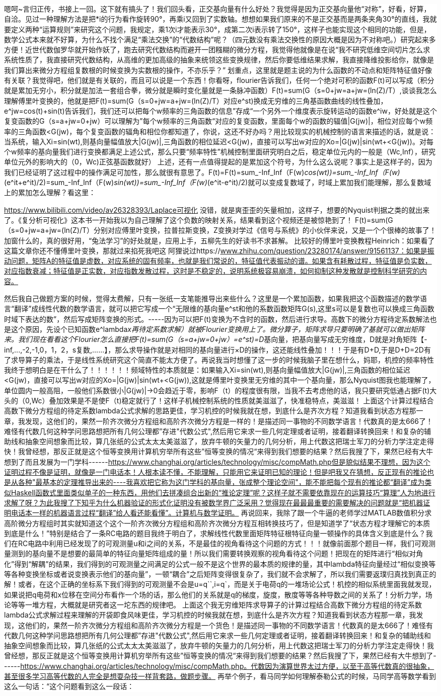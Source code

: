 嗯呵~言归正传，书接上一回。这下就有搞头了！我们回头看，正交基向量有什么好处？我觉得是因为正交基向量他“对称”，好看，好算，自洽。见过一种理解方法是把*i的行为看作旋转90°，再乘i又回到了实数轴。想想如果我们原来的不是正交基而是两条夹角30°的直线，我就要定义两种“运算规则”来研究这个问题，我规定，乘1次i才能表示30°，成第二次i表示转了150°，这样子也能实现这个相同的功能，但是，数学公式本来就不好算，为什么不找个满足“乘法交换”的“代数结构”呢？（四元数没有乘法交换性的原因大概是因为不对称吧。）研究起来多方便！近世代数伽罗华就开始作妖了，跑去研究代数结构而避开一团糨糊的微分方程，我觉得他就像是在说“我不研究低维空间切片怎么求系统性质了，我直接研究代数结构，从高维的更加高级的抽象来统领这些变换规律，然后你要低维结果求解，我直接降维投影给你，就像是我们算出来微分方程组复数根的时候变换为实数根的操作，不亦乐乎？”
划重点，这里就是题主说的为什么函数的不动点和矩阵特征值好像有关联？我觉得吧，他们就是有关联的，而且可以说是一个东西！你看呀，flourier告诉我们，任何一个绝对可积的函数F(t)可以写成（积分就是累加无穷小，积分就是加法一套组合拳，微分就是瞬时变化量就是一条脉冲函数）F(t)=sum(G（s=0+jw=a+jw=(ln(Z)/T）,谈谈我怎么理解傅里叶变换的，他就是把F(t)=sum(G（s=0+jw=a+jw=(ln(Z)/T）对应e^st)换成无穷维的三角基函数曲线的线性叠加，e^jw=cos(t)+sin(t)告诉我们，我们还可以把每个w频率的三角函数的信息”存成“一个另外一个维度表示旋转运动的函数e^iw，好处就是这个复变函数的G（s=a+jw=0+jw）可以理解为”每个w频率的三角函数“对应的复变函数，里面每个w的函数的辐值|G(jw)|，相位对应每个w频率的三角函数<G(jw)，每个复变函数的辐角和相位你都知道了，你说，这还不好办吗？用比较现实的机械控制的语言来描述的话，就是说：当系统，输入Xi=sin(wt),则基向量幅值放大|G(jw)|,三角函数的相位延迟<G(jw)，直接可以写出w对应的Xo=|G(jw)|sin(wt+<G(jw))。对每个w频率的基向量我们进行变换都满足上述公式，那么只要“频率特性”机械控制里面研究明白之后，稳定单位元内的一般是（Wc,Inf），研究单位元外的影响大的（0，Wc)正弦基函数就好）
上述，还有一点值得提起的是累加这个符号，为什么这么说呢？事实上是这样子的，因为我们已经证明了这过程中的操作满足可加性，那么就很有意思了。F(t)=F(t)=sum_-Inf_Inf（F(w)*cos(wt))=sum_-Inf_Inf（F(w)*(e^it+e^it)/2)=sum_-Inf_Inf（F(w)*sin(wt))=sum_-Inf_Inf（F(w)*(e^it-e^it)/2)就可以变成复数域了，时域上累加我们能理解，那么复数域上的累加怎么理解？看这里：

https://www.bilibili.com/video/av26328393/Laplace可视化
没错，就是爽歪歪的矢量相加，这样子，想要的Nyquist判据之类的就出来了。《复分析可视化》这本书一开始我以为自己理解了这个负数的映射关系，结果看到这个视频还是被惊艳到了！
F(t)=sum(G（s=0+jw=a+jw=(ln(Z)/T）分别对应傅里叶变换，拉普拉斯变换，Z变换对学过《信号与系统》的小伙伴来说，又是一个个很棒的故事了！加窗什么的，真的很好用，“兔法学习”的好处就是，应用上手，五柳先生的好读书不求甚解。
比较好的傅里叶变换教程Heinrich：如果看了这篇文章你还不懂傅里叶变换，那就过来掐死我吧这
阿狸说过https://www.zhihu.com/question/23280174/answer/91561137：如果是振动问题，矩阵A的特征值是虚数，对应系统的固有频率，也就是我们常说的，特征值代表振动的谱。如果含有耗散过程，特征值是负实数，对应指数衰减；特征值是正实数，对应指数发散过程，这时是不稳定的，说明系统极容易崩溃，如何抑制这种发散就是控制科学研究的内容。

然后我自己做题方案的时候，觉得太费解，只有一张纸一支笔能推导出来些什么？这里是一个累加函数，如果我把这个函数描述的数学语言“翻译”成线性代数的数学语言，就可以把它写成一个“无限维的基向量e^st和他的系数函数矩阵G(s),这里s可以是复数也可以换成三角函数时域下表达的数”，然后写成矩阵变换的形式。-----因为可以把F(t)变换为不含时的函数，然后进行求导。高数下的微分方程待定系数解法也是这个原因，先设个已知函数e^lambda*x再待定系数求解）就被Flourier变换用上了。微分算子，矩阵求导只要明确了基就可以做出矩阵来。我们现在看看这个Flourier怎么直接把F(t)=sum(G（s=a+jw=0+jw）=e^st)=D*基向量，把基向量写成无穷维度，D就是对角矩阵【-inf,...,-2,-1,0，1，2，s复数,......】，那么求导操作就是对相同的基向量进行×D的操作，这还能线性叠加！！！于是有D+D,于是D+D=2D有了求导算子的乘法，于是线性系统研究这个简直不能太方便了。再说我当时想懂了这一步的时候我脑子里在想什么，妈耶，机控的频率特性我终于想明白是在干什么了！！！！！！频域特性的本质就是：如果输入Xi=sin(wt),则基向量幅值放大|G(jw)|,三角函数的相位延迟<G(jw)，直接可以写出w对应的Xo=|G(jw)|sin(wt+<G(jw)),这就是傅里叶变换里无穷维的其中一个基向量，那么Nyquist图我也能理解了，单位圆内一般高阻，一般他们系数很小|G(jw)|->0会趋近于零，影响F（t）的程度很有限，当我不去考虑他的话，我只要研究低通占据F(t)大头的（0,Wc）叠加效果是不是使F（t)稳定就行了！这样子机械控制系统的性质就美滋滋了，快准稳特点，美滋滋！
上面这个计算过程结合高数下微分方程组的待定系数lambda公式求解的思路更佳，学习机控的时候我就在想，到底什么是齐次方程？知道我看到状态方程那一章，我发现，这他们的，果然一阶齐次微分方程组和高阶齐次微分方程是一样的！是描述同一事物的不同数学语言！代数真的是太666了！难怪有代数几何这种学问思路想把所有几何公理都”存进"代数公式",然后用它来求一些几何定理或者证明，接着翻译转换回来！和复杂的辅助线和抽象空间想象而比较，算几张纸的公式太太太美滋滋了，放弃牛顿的矢量力的几何分析，用上代数这把瑞士军刀的分析力学注定走得快！我曾经想，那反正就是这个恒等变换用计算机穷举所有这些”恒等变换的情况“来得到我们想要的结果？然后我搜了下，果然已经有大牛想到了而且发展为一门学科------https://www.changhai.org/articles/technology/misc/compMath.php但是貌似结果不理想，因为这个证明过程不像是证明，就像是一门电话本！人根本读不懂，不能理解，只能用它来证明已知的理论！但是吧我又在猜想，反正现有的推论也是从各种"最基本的定理推导出来的----我喜欢把它称为这门学科的基向量，张成整个理论空间"，能不能把每个现有的推论都“翻译”成为类似Haskell函数式里面类似单子的一种东西，用他们去拼凑组合出新的“推论定理”呢？这样子就不需要依靠现在的运算技巧“算理”人为地进行求解了呀？为此我搜了下知乎为什么机器验证的形式化证明没有被数学界广泛采用？觉得现在最最最重要的需要解决的问题就是“把机器证明电话本一样的机器语言过程“翻译”给人看还能看懂”。计算机与数学证明。
再说回来，我除了跟一个牛逼的老师学过MATLAB数值积分求高阶微分方程组时其实就知道这个这个一阶齐次微分方程组和高阶齐次微分方程互相转换技巧了，但是知道学了“状态方程才理解它的本质到底是什么！”特别是结合了一条RC电路的题目我终于明白了，求解线性代数里面矩阵特征根特征向量一顿操作的具体含义到底是什么？我们在RC电路中利用已经发现了的可观测量u和i之间的关系，不是最佳的视角看待这个问题的方式！！！就像前面那个题目一样，我们可观测量测到的基向量不是想要的最简单的特征向量矩阵组成的量！所以我们需要转换观察的视角看待这个问题！把现在的矩阵进行“相似对角化”得到“解耦”的结果，我们得到的可观测量之间满足的公式一般不是这个世界的最本质的规律的量，其中lambda特征向量经过“相似变换等等各种变换坐标或者说变换表示他们的基向量”，一顿“耦合”之后矩阵变得很复杂了，我们就不会求解了，所以我们需要返璞归真找到真正的解！或者，在这个正确的坐标系下我们得到的可观测量不会是u=q``,i=q`，而是关于电荷q的一堆场论公式！机控的相似系统里面我就发现，如果说把q电荷和x位移在空间分布看作一个场的话，那么他们的关系就是q的梯度，旋度，散度等等各种导数之间的关系了！分析力学，场论等等一堆方程，大概就是研究者这一坨东西的规律吧。
上面这个我无穷维矩阵求导算子的计算过程结合高数下微分方程组的待定系数lambda公式求解过程来理解的开袋即食风味更佳，学习机控的时候我就在想，到底什么是齐次方程？知道我看到状态方程那一章，我发现，这他们的，果然一阶齐次微分方程组和高阶齐次微分方程是一个货色！是描述同一事物的不同数学语言！代数真的是太666了！难怪有代数几何这种学问思路想把所有几何公理都”存进"代数公式",然后用它来求一些几何定理或者证明，接着翻译转换回来！和复杂的辅助线和抽象空间想象而比较，算几张纸的公式太太太美滋滋了，放弃牛顿的矢量力的几何分析，用上代数这把瑞士军刀的分析力学注定走得快！我曾经想，那反正就是这个恒等变换用计算机穷举所有这些”恒等变换的情况“来得到我们想要的结果？然后我搜了下，果然已经有大牛想到了------https://www.changhai.org/articles/technology/misc/compMath.php。代数因为演算世界太过方便，以至于高等代数真的很抽象，甚至很多学习高等代数的人完全是想耍杂技一样背套路，做题步骤。
再举个例子，看马同学如何理解泰勒公式的时候，马同学高等数学看到这么一句话：“这个问题看到这么一段话：
